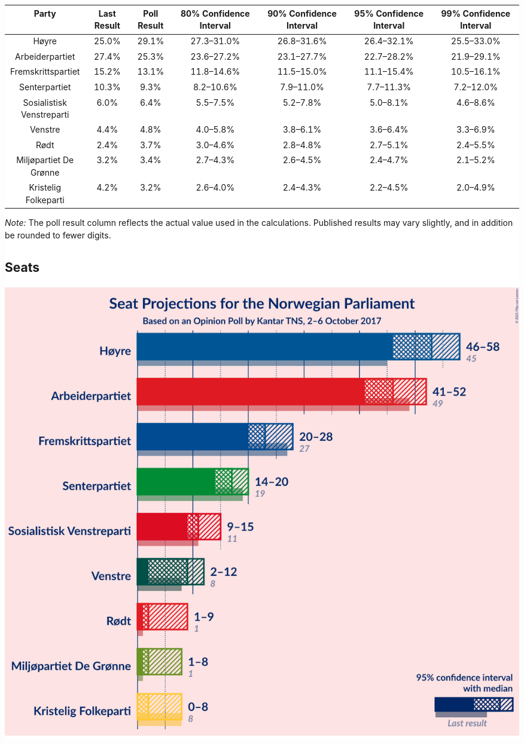 | Party | Last Result | Poll Result | 80% Confidence Interval | 90% Confidence Interval | 95% Confidence Interval | 99% Confidence Interval |
|:-----:|:-----------:|:-----------:|:-----------------------:|:-----------------------:|:-----------------------:|:-----------------------:|
| Høyre | 25.0% | 29.1% | 27.3–31.0% |26.8–31.6% |26.4–32.1% |25.5–33.0% |
| Arbeiderpartiet | 27.4% | 25.3% | 23.6–27.2% |23.1–27.7% |22.7–28.2% |21.9–29.1% |
| Fremskrittspartiet | 15.2% | 13.1% | 11.8–14.6% |11.5–15.0% |11.1–15.4% |10.5–16.1% |
| Senterpartiet | 10.3% | 9.3% | 8.2–10.6% |7.9–11.0% |7.7–11.3% |7.2–12.0% |
| Sosialistisk Venstreparti | 6.0% | 6.4% | 5.5–7.5% |5.2–7.8% |5.0–8.1% |4.6–8.6% |
| Venstre | 4.4% | 4.8% | 4.0–5.8% |3.8–6.1% |3.6–6.4% |3.3–6.9% |
| Rødt | 2.4% | 3.7% | 3.0–4.6% |2.8–4.8% |2.7–5.1% |2.4–5.5% |
| Miljøpartiet De Grønne | 3.2% | 3.4% | 2.7–4.3% |2.6–4.5% |2.4–4.7% |2.1–5.2% |
| Kristelig Folkeparti | 4.2% | 3.2% | 2.6–4.0% |2.4–4.3% |2.2–4.5% |2.0–4.9% |

*Note:* The poll result column reflects the actual value used in the calculations. Published results may vary slightly, and in addition be rounded to fewer digits.

## Seats

![Graph with seats not yet produced](2017-10-06-KantarTNS-seats.png "Seats")
